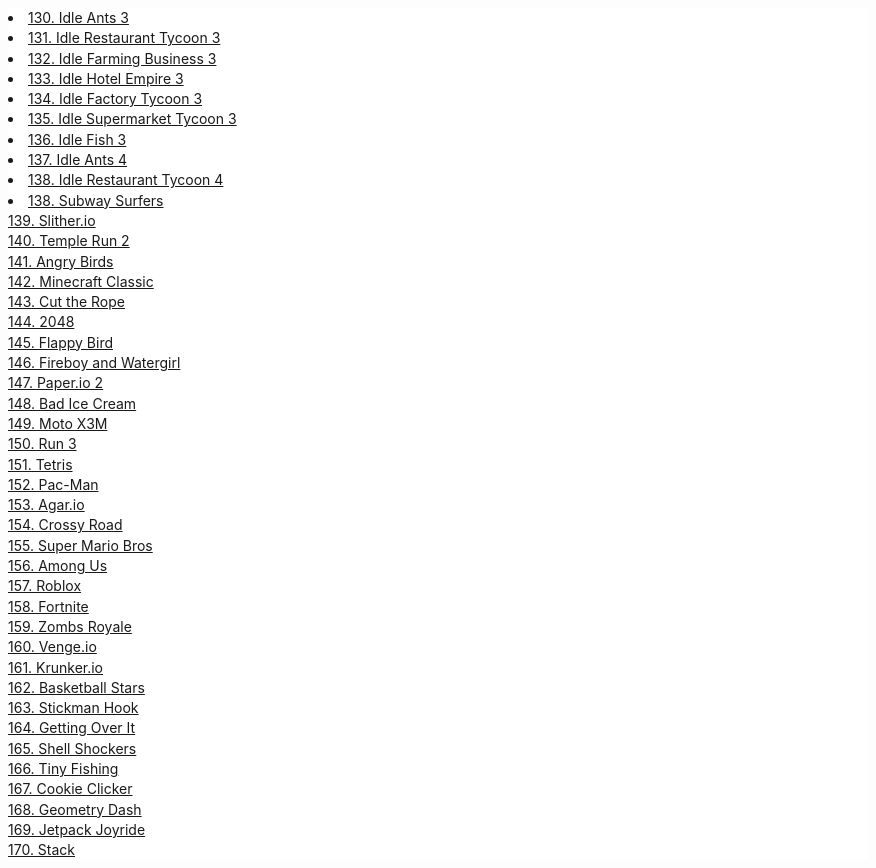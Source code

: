   <li><a href="https://poki.com/en/g/idle-ants-3" target="_blank">130. Idle Ants 3</a></li>
  <li><a href="https://poki.com/en/g/idle-restaurant-tycoon-3" target="_blank">131. Idle Restaurant Tycoon 3</a></li>
  <li><a href="https://poki.com/en/g/idle-farming-business-3" target="_blank">132. Idle Farming Business 3</a></li>
  <li><a href="https://poki.com/en/g/idle-hotel-empire-3" target="_blank">133. Idle Hotel Empire 3</a></li>
  <li><a href="https://poki.com/en/g/idle-factory-tycoon-3" target="_blank">134. Idle Factory Tycoon 3</a></li>
  <li><a href="https://poki.com/en/g/idle-supermarket-tycoon-3" target="_blank">135. Idle Supermarket Tycoon 3</a></li>
  <li><a href="https://poki.com/en/g/idle-fish-3" target="_blank">136. Idle Fish 3</a></li>
  <li><a href="https://poki.com/en/g/idle-ants-4" target="_blank">137. Idle Ants 4</a></li>
  <li><a href="https://poki.com/en/g/idle-restaurant-tycoon-4" target="_blank">138. Idle Restaurant Tycoon 4</a></li>
  <li><a href="https://poki.com/en/g/idle-farming-business-4"
::contentReference[oaicite:0]{index=0}
 <div class="game"><a href="https://sybogames.com/games/subway-surfers" target="_blank">138. Subway Surfers</a></div>
<div class="game"><a href="https://slither.io" target="_blank">139. Slither.io</a></div>
<div class="game"><a href="https://www.templerun.com" target="_blank">140. Temple Run 2</a></div>
<div class="game"><a href="https://www.angrybirds.com" target="_blank">141. Angry Birds</a></div>
<div class="game"><a href="https://classic.minecraft.net" target="_blank">142. Minecraft Classic</a></div>
<div class="game"><a href="https://cuttherope.net" target="_blank">143. Cut the Rope</a></div>
<div class="game"><a href="https://play2048.co" target="_blank">144. 2048</a></div>
<div class="game"><a href="https://flappybird.io" target="_blank">145. Flappy Bird</a></div>
<div class="game"><a href="https://www.coolmathgames.com/0-fireboy-and-watergirl-forest-temple" target="_blank">146. Fireboy and Watergirl</a></div>
<div class="game"><a href="https://paper-io.com" target="_blank">147. Paper.io 2</a></div>
<div class="game"><a href="https://www.nitrome.com/games/badicecream" target="_blank">148. Bad Ice Cream</a></div>
<div class="game"><a href="https://www.coolmathgames.com/0-moto-x3m" target="_blank">149. Moto X3M</a></div>
<div class="game"><a href="https://www.coolmathgames.com/0-run-3" target="_blank">150. Run 3</a></div>
<div class="game"><a href="https://tetris.com/play-tetris" target="_blank">151. Tetris</a></div>
<div class="game"><a href="https://www.google.com/search?q=pacman" target="_blank">152. Pac-Man</a></div>
<div class="game"><a href="https://agar.io" target="_blank">153. Agar.io</a></div>
<div class="game"><a href="https://www.crossyroad.com" target="_blank">154. Crossy Road</a></div>
<div class="game"><a href="https://supermarioplay.com" target="_blank">155. Super Mario Bros</a></div>
<div class="game"><a href="https://www.innersloth.com/gameAmongUs.php" target="_blank">156. Among Us</a></div>
<div class="game"><a href="https://www.roblox.com" target="_blank">157. Roblox</a></div>
<div class="game"><a href="https://www.fortnite.com" target="_blank">158. Fortnite</a></div>
<div class="game"><a href="https://zombsroyale.io" target="_blank">159. Zombs Royale</a></div>
<div class="game"><a href="https://venge.io" target="_blank">160. Venge.io</a></div>
<div class="game"><a href="https://krunker.io" target="_blank">161. Krunker.io</a></div>
<div class="game"><a href="https://www.coolmathgames.com/0-basketball-stars" target="_blank">162. Basketball Stars</a></div>
<div class="game"><a href="https://stickmanhook.io" target="_blank">163. Stickman Hook</a></div>
<div class="game"><a href="https://getting-over-it.io" target="_blank">164. Getting Over It</a></div>
<div class="game"><a href="https://shellshock.io" target="_blank">165. Shell Shockers</a></div>
<div class="game"><a href="https://www.coolmathgames.com/0-tiny-fishing" target="_blank">166. Tiny Fishing</a></div>
<div class="game"><a href="https://cookieclicker.io" target="_blank">167. Cookie Clicker</a></div>
<div class="game"><a href="https://geometrydash.io" target="_blank">168. Geometry Dash</a></div>
<div class="game"><a href="https://halfbrick.com/games/jetpack-joyride" target="_blank">169. Jetpack Joyride</a></div>
<div class="game"><a href="https://ketchappgames.com/game/stack" target="_blank">170. Stack</a></div>